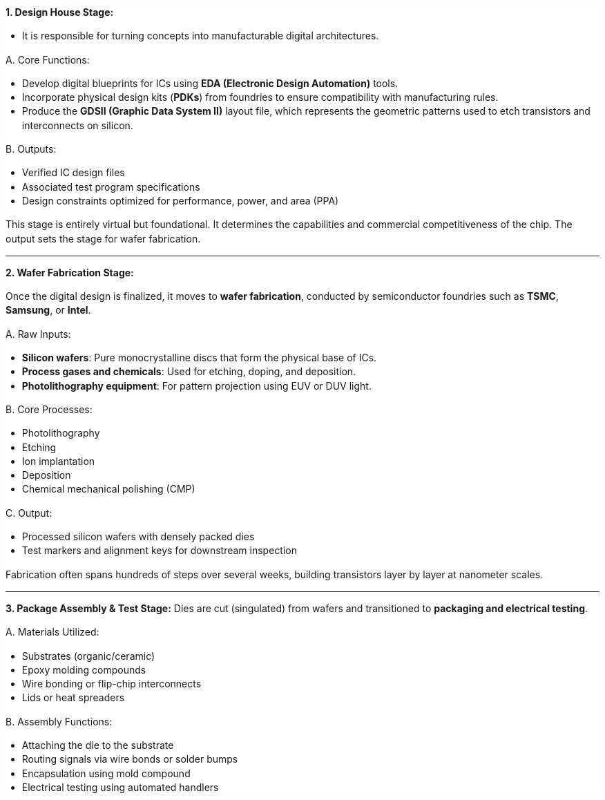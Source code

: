 **1. Design House Stage:**
- It is responsible for turning concepts into manufacturable digital architectures.

A. Core Functions:
- Develop digital blueprints for ICs using **EDA (Electronic Design Automation)** tools.
- Incorporate physical design kits (**PDKs**) from foundries to ensure compatibility with manufacturing rules.
- Produce the **GDSII (Graphic Data System II)** layout file, which represents the geometric patterns used to etch transistors and interconnects on silicon.

B. Outputs:
- Verified IC design files
- Associated test program specifications
- Design constraints optimized for performance, power, and area (PPA)

This stage is entirely virtual but foundational. It determines the capabilities and commercial competitiveness of the chip. The output sets the stage for wafer fabrication.

---

**2. Wafer Fabrication Stage:**

Once the digital design is finalized, it moves to **wafer fabrication**, conducted by semiconductor foundries such as **TSMC**, **Samsung**, or **Intel**.

A. Raw Inputs:
- **Silicon wafers**: Pure monocrystalline discs that form the physical base of ICs.
- **Process gases and chemicals**: Used for etching, doping, and deposition.
- **Photolithography equipment**: For pattern projection using EUV or DUV light.

B. Core Processes:
- Photolithography
- Etching
- Ion implantation
- Deposition
- Chemical mechanical polishing (CMP)

C. Output:
- Processed silicon wafers with densely packed dies
- Test markers and alignment keys for downstream inspection

Fabrication often spans hundreds of steps over several weeks, building transistors layer by layer at nanometer scales.

---

**3. Package Assembly & Test Stage:**
Dies are cut (singulated) from wafers and transitioned to **packaging and electrical testing**.

A. Materials Utilized:
- Substrates (organic/ceramic)
- Epoxy molding compounds
- Wire bonding or flip-chip interconnects
- Lids or heat spreaders

B. Assembly Functions:
- Attaching the die to the substrate
- Routing signals via wire bonds or solder bumps
- Encapsulation using mold compound
- Electrical testing using automated handlers
